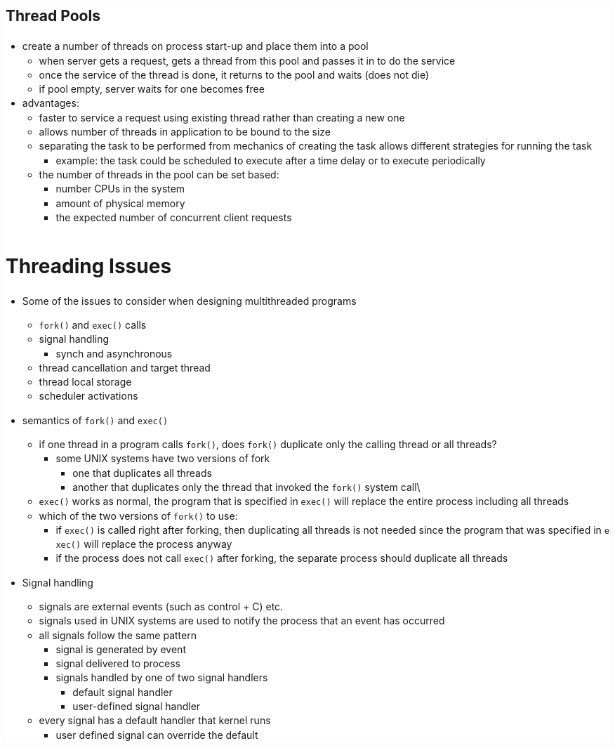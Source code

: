 
## Thread Pools 
- create a number of threads on process start-up and place them into a pool
	- when server gets a request, gets a thread from this pool and passes it in to do the service
	- once the service of the thread is done, it returns to the pool and waits (does not die)
	- if pool empty, server waits for one becomes free
- advantages: 
	- faster to service a request using existing thread rather than creating a new one
	- allows number of threads in application to be bound to the size
	- separating the task to be performed from mechanics of creating the task allows different strategies for running the task
		- example: the task could be scheduled to execute after a time delay or to execute periodically
	- the number of threads in the pool can be set based:
		- number CPUs in the system
		- amount of physical memory
		- the expected number of concurrent client requests

# Threading Issues
- Some of the issues to consider when designing multithreaded programs 
	- `fork()` and `exec()` calls
	- signal handling 
		- synch and asynchronous 
	- thread cancellation and target thread
	- thread local storage
	- scheduler activations

- semantics of `fork()` and `exec()`
	- if one thread in a program calls `fork()`, does `fork()` duplicate only the calling thread or all threads? 
		- some UNIX systems have two versions of fork
			- one that duplicates all threads
			- another that duplicates only the thread that invoked the `fork()` system call\
	- `exec()` works as normal, the program that is specified in `exec()` will replace the entire process including all threads
	- which of the two versions of `fork()` to use:
		- if `exec()` is called right after forking, then duplicating all threads is not needed since the program that was specified in `exec()` will replace the process anyway
		- if the process does not call `exec()` after forking, the separate process should duplicate all threads

- Signal handling 
	- signals are external events (such as control + C) etc.
	- signals used in UNIX systems are used to notify the process that an event has occurred
	- all signals follow the same pattern
		- signal is generated by event
		- signal delivered to process
		- signals handled by one of two signal handlers
			- default signal handler
			- user-defined signal handler
	- every signal has a default handler that kernel runs
		- user defined signal can override the default
